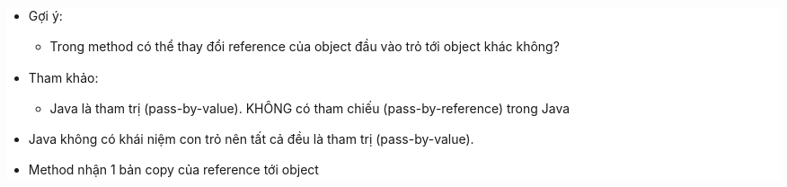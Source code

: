 - Gợi ý:
    - Trong method có thể thay đổi reference của object đầu vào trỏ tới object khác không?
- Tham khảo:
    - Java là tham trị (pass-by-value). KHÔNG có tham chiếu (pass-by-reference) trong Java

- Java không có khái niệm con trỏ nên tất cả đều là tham trị (pass-by-value).
- Method nhận 1 bản copy của reference tới object

